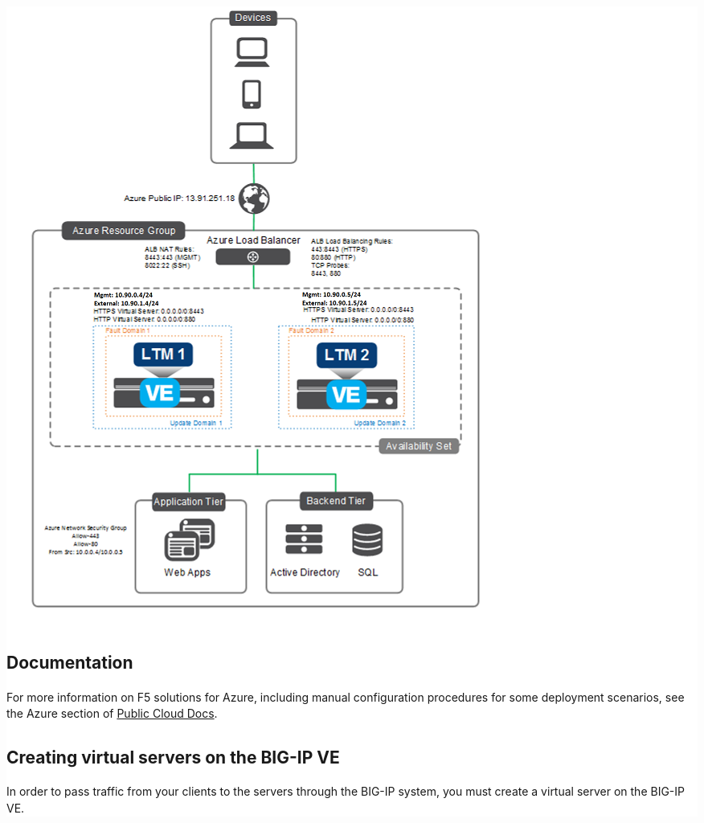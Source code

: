 ![Configuration Example](./HA_via_lb_2nics.png)


## Documentation

For more information on F5 solutions for Azure, including manual configuration procedures for some deployment scenarios, see the Azure section of [Public Cloud Docs](http://clouddocs.f5.com/cloud/public/v1/).

## Creating virtual servers on the BIG-IP VE

In order to pass traffic from your clients to the servers through the BIG-IP system, you must create a virtual server on the BIG-IP VE.
